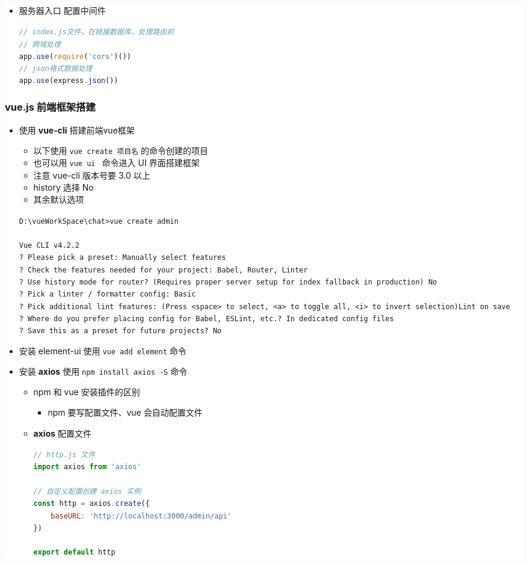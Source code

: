 + 服务器入口 配置中间件

  ```javascript
  // index.js文件，在链接数据库，处理路由前
  // 跨域处理
  app.use(require('cors')())
  // json格式数据处理
  app.use(express.json())
  ```

  

### vue.js 前端框架搭建  

+ 使用 **vue-cli** 搭建前端vue框架 

  - 以下使用 `vue create 项目名` 的命令创建的项目
  - 也可以用 `vue ui ` 命令进入 UI 界面搭建框架
  - 注意 vue-cli  版本号要 3.0 以上
  - history 选择 No
  - 其余默认选项

  ```shell
  D:\vueWorkSpace\chat>vue create admin
  
  Vue CLI v4.2.2
  ? Please pick a preset: Manually select features
  ? Check the features needed for your project: Babel, Router, Linter
  ? Use history mode for router? (Requires proper server setup for index fallback in production) No
  ? Pick a linter / formatter config: Basic
  ? Pick additional lint features: (Press <space> to select, <a> to toggle all, <i> to invert selection)Lint on save
  ? Where do you prefer placing config for Babel, ESLint, etc.? In dedicated config files
  ? Save this as a preset for future projects? No
  ```

+ 安装 element-ui 使用 `vue add element`  命令

+ 安装 **axios** 使用 `npm install axios -S` 命令

  - npm 和 vue 安装插件的区别

    + npm 要写配置文件、vue 会自动配置文件  

  - **axios** 配置文件

    ```javascript
    // http.js 文件
    import axios from 'axios'

    // 自定义配置创建 axios 实例
    const http = axios.create({
        baseURL: 'http://localhost:3000/admin/api'
    })
    
    export default http
    ```
    